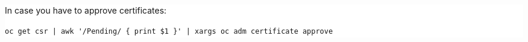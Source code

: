 ```

```

In case you have to approve certificates:
```
oc get csr | awk '/Pending/ { print $1 }' | xargs oc adm certificate approve
```